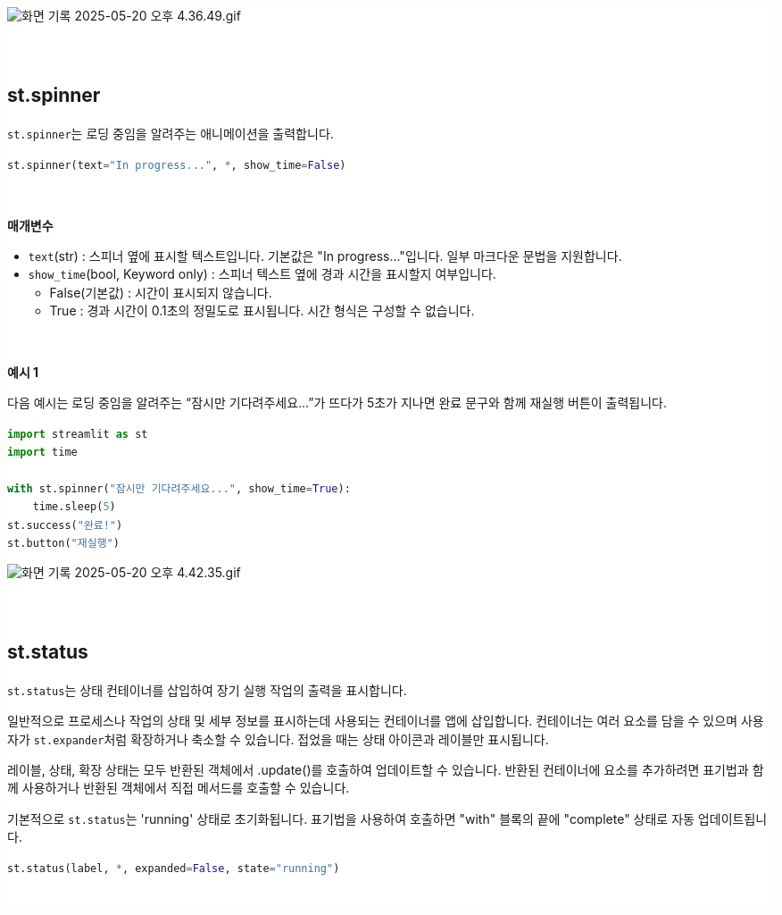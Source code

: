 ![화면 기록 2025-05-20 오후 4.36.49.gif](/images/streamlit/chapter02/part05/%E1%84%92%E1%85%AA%E1%84%86%E1%85%A7%E1%86%AB_%E1%84%80%E1%85%B5%E1%84%85%E1%85%A9%E1%86%A8_2025-05-20_%E1%84%8B%E1%85%A9%E1%84%92%E1%85%AE_4.36.49.gif)

<br>

## st.spinner

`st.spinner`는 로딩 중임을 알려주는 애니메이션을 출력합니다.

```python
st.spinner(text="In progress...", *, show_time=False)
```

<br>

**매개변수**

- `text`(str) : 스피너 옆에 표시할 텍스트입니다. 기본값은 "In progress..."입니다. 일부 마크다운 문법을 지원합니다.
- `show_time`(bool, Keyword only) : 스피너 텍스트 옆에 경과 시간을 표시할지 여부입니다.
  - False(기본값) : 시간이 표시되지 않습니다.
  - True : 경과 시간이 0.1초의 정밀도로 표시됩니다. 시간 형식은 구성할 수 없습니다.

<br>

**예시 1**

다음 예시는 로딩 중임을 알려주는 “잠시만 기다려주세요...”가 뜨다가 5초가 지나면 완료 문구와 함께 재실행 버튼이 출력됩니다.

```python
import streamlit as st
import time

with st.spinner("잠시만 기다려주세요...", show_time=True):
    time.sleep(5)
st.success("완료!")
st.button("재실행")
```

![화면 기록 2025-05-20 오후 4.42.35.gif](/images/streamlit/chapter02/part05/%E1%84%92%E1%85%AA%E1%84%86%E1%85%A7%E1%86%AB_%E1%84%80%E1%85%B5%E1%84%85%E1%85%A9%E1%86%A8_2025-05-20_%E1%84%8B%E1%85%A9%E1%84%92%E1%85%AE_4.42.35.gif)

<br>

## st.status

`st.status`는 상태 컨테이너를 삽입하여 장기 실행 작업의 출력을 표시합니다.

일반적으로 프로세스나 작업의 상태 및 세부 정보를 표시하는데 사용되는 컨테이너를 앱에 삽입합니다. 컨테이너는 여러 요소를 담을 수 있으며 사용자가 `st.expander`처럼 확장하거나 축소할 수 있습니다. 접었을 때는 상태 아이콘과 레이블만 표시됩니다.

레이블, 상태, 확장 상태는 모두 반환된 객체에서 .update()를 호출하여 업데이트할 수 있습니다. 반환된 컨테이너에 요소를 추가하려면 표기법과 함께 사용하거나 반환된 객체에서 직접 메서드를 호출할 수 있습니다.

기본적으로 `st.status`는 'running' 상태로 초기화됩니다. 표기법을 사용하여 호출하면 "with" 블록의 끝에 "complete" 상태로 자동 업데이트됩니다.

```python
st.status(label, *, expanded=False, state="running")
```

<br>
